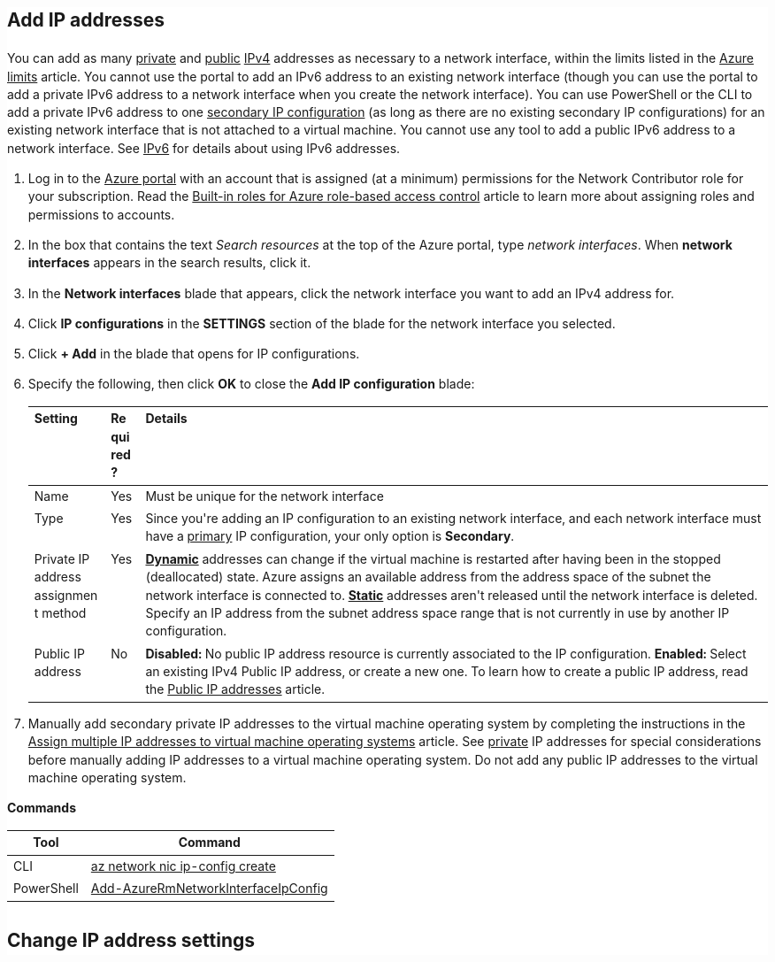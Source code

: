 
## Add IP addresses

You can add as many [private](#private) and [public](#public) [IPv4](#ipv4) addresses as necessary to a network interface, within the limits listed in the [Azure limits](../azure-subscription-service-limits.md?toc=%2fazure%2fvirtual-network%2ftoc.json#azure-resource-manager-virtual-networking-limits) article. You cannot use the portal to add an IPv6 address to an existing network interface (though you can use the portal to add a private IPv6 address to a network interface when you create the network interface). You can use PowerShell or the CLI to add a private IPv6 address to one [secondary IP configuration](#secondary) (as long as there are no existing secondary IP configurations) for an existing network interface that is not attached to a virtual machine. You cannot use any tool to add a public IPv6 address to a network interface. See [IPv6](#ipv6) for details about using IPv6 addresses. 

1. Log in to the [Azure portal](https://portal.azure.com) with an account that is assigned (at a minimum) permissions for the Network Contributor role for your subscription. Read the [Built-in roles for Azure role-based access control](../active-directory/role-based-access-built-in-roles.md?toc=%2fazure%2fvirtual-network%2ftoc.json#network-contributor) article to learn more about assigning roles and permissions to accounts.
2. In the box that contains the text *Search resources* at the top of the Azure portal, type *network interfaces*. When **network interfaces** appears in the search results, click it.
3. In the **Network interfaces** blade that appears, click the network interface you want to add an IPv4 address for.
4. Click **IP configurations** in the **SETTINGS** section of the blade for the network interface you selected.
5. Click **+ Add** in the blade that opens for IP configurations.
6. Specify the following, then click **OK** to close the **Add IP configuration** blade:

	|Setting|Required?|Details|
	|---|---|---|
	|Name|Yes|Must be unique for the network interface|
	|Type|Yes|Since you're adding an IP configuration to an existing network interface, and each network interface must have a [primary](#primary) IP configuration, your only option is **Secondary**.|
	|Private IP address assignment method|Yes|[**Dynamic**](#dynamic) addresses can change if the virtual machine is restarted after having been in the stopped (deallocated) state. Azure assigns an available address from the address space of the subnet the network interface is connected to. [**Static**](#static) addresses aren't released until the network interface is deleted. Specify an IP address from the subnet address space range that is not currently in use by another IP configuration.|
	|Public IP address|No|**Disabled:** No public IP address resource is currently associated to the IP configuration. **Enabled:** Select an existing IPv4 Public IP address, or create a new one. To learn how to create a public IP address, read the [Public IP addresses](virtual-network-public-ip-address.md#create-a-public-ip-address) article.|
7. Manually add secondary private IP addresses to the virtual machine operating system by completing the instructions in the [Assign multiple IP addresses to virtual machine operating systems](virtual-network-multiple-ip-addresses-portal.md#os-config) article. See [private](#private) IP addresses for special considerations before manually adding IP addresses to a virtual machine operating system. Do not add any public IP addresses to the virtual machine operating system.

**Commands**

|Tool|Command|
|---|---|
|CLI|[az network nic ip-config create](/cli/azure/network/nic/ip-config?toc=%2fazure%2fvirtual-network%2ftoc.json#create)|
|PowerShell|[Add-AzureRmNetworkInterfaceIpConfig](/powershell/module/azurerm.network/add-azurermnetworkinterfaceipconfig?toc=%2fazure%2fvirtual-network%2ftoc.json)|

## Change IP address settings

